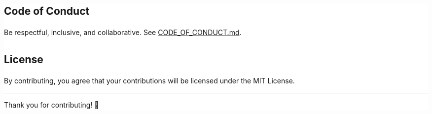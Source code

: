 ## Code of Conduct

Be respectful, inclusive, and collaborative. See [CODE_OF_CONDUCT.md](./CODE_OF_CONDUCT.md).

## License

By contributing, you agree that your contributions will be licensed under the MIT License.

---

Thank you for contributing! 🙏
